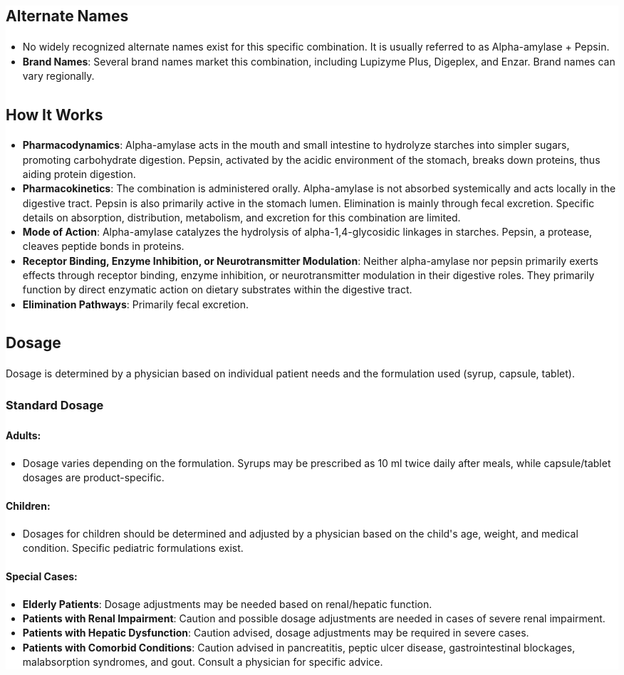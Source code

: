 ## **Alternate Names**

- No widely recognized alternate names exist for this specific combination. It is usually referred to as Alpha-amylase + Pepsin. 
- **Brand Names**:  Several brand names market this combination, including Lupizyme Plus, Digeplex, and Enzar. Brand names can vary regionally.



## **How It Works**

- **Pharmacodynamics**:  Alpha-amylase acts in the mouth and small intestine to hydrolyze starches into simpler sugars, promoting carbohydrate digestion. Pepsin, activated by the acidic environment of the stomach, breaks down proteins, thus aiding protein digestion.
- **Pharmacokinetics**: The combination is administered orally. Alpha-amylase is not absorbed systemically and acts locally in the digestive tract. Pepsin is also primarily active in the stomach lumen.  Elimination is mainly through fecal excretion. Specific details on absorption, distribution, metabolism, and excretion for this combination are limited.
- **Mode of Action**:  Alpha-amylase catalyzes the hydrolysis of alpha-1,4-glycosidic linkages in starches. Pepsin, a protease, cleaves peptide bonds in proteins. 
- **Receptor Binding, Enzyme Inhibition, or Neurotransmitter Modulation**:  Neither alpha-amylase nor pepsin primarily exerts effects through receptor binding, enzyme inhibition, or neurotransmitter modulation in their digestive roles.  They primarily function by direct enzymatic action on dietary substrates within the digestive tract.
- **Elimination Pathways**: Primarily fecal excretion.


## **Dosage**

Dosage is determined by a physician based on individual patient needs and the formulation used (syrup, capsule, tablet).

### **Standard Dosage**

#### **Adults:**

- Dosage varies depending on the formulation.  Syrups may be prescribed as 10 ml twice daily after meals, while capsule/tablet dosages are product-specific.

#### **Children:**

- Dosages for children should be determined and adjusted by a physician based on the child's age, weight, and medical condition. Specific pediatric formulations exist.

#### **Special Cases:**

- **Elderly Patients**: Dosage adjustments may be needed based on renal/hepatic function.
- **Patients with Renal Impairment**:  Caution and possible dosage adjustments are needed in cases of severe renal impairment.
- **Patients with Hepatic Dysfunction**:  Caution advised, dosage adjustments may be required in severe cases.
- **Patients with Comorbid Conditions**: Caution advised in pancreatitis, peptic ulcer disease, gastrointestinal blockages, malabsorption syndromes, and gout. Consult a physician for specific advice.
